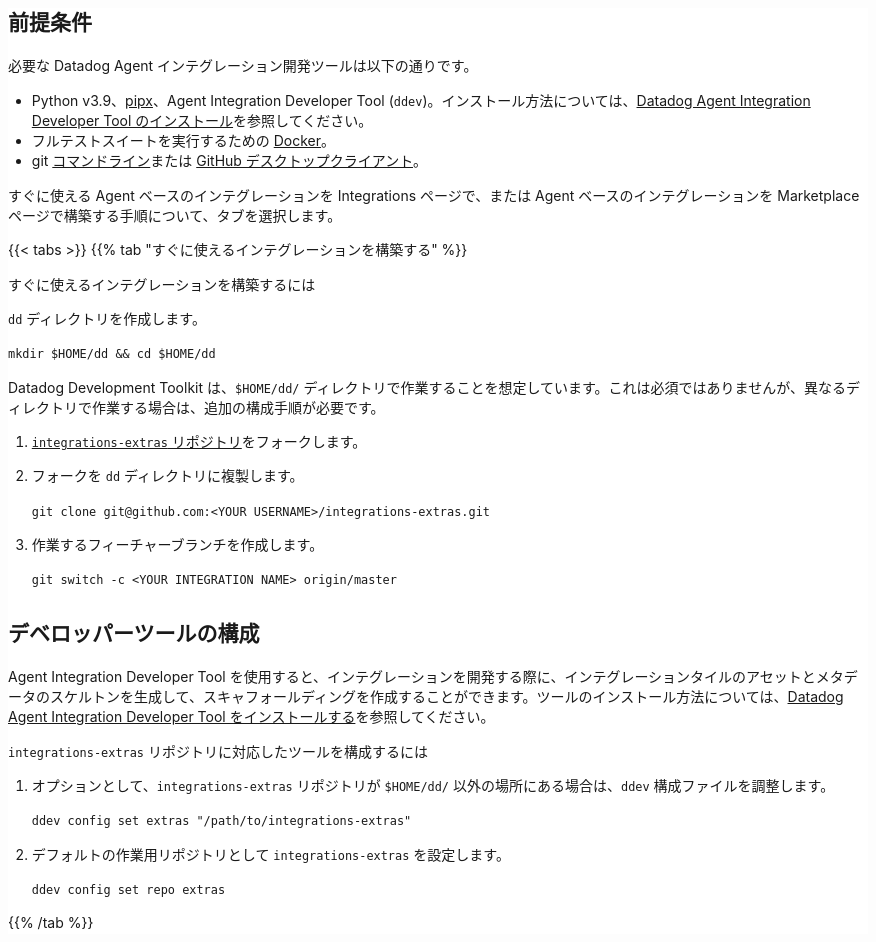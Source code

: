 ## 前提条件

必要な Datadog Agent インテグレーション開発ツールは以下の通りです。

- Python v3.9、[pipx][2]、Agent Integration Developer Tool (`ddev`)。インストール方法については、[Datadog Agent Integration Developer Tool のインストール][3]を参照してください。
- フルテストスイートを実行するための [Docker][4]。
- git [コマンドライン][5]または [GitHub デスクトップクライアント][19]。

<div class="alert alert-info">すぐに使える Agent ベースのインテグレーションを Integrations ページで、または Agent ベースのインテグレーションを Marketplace ページで構築する手順について、タブを選択します。</div>

{{< tabs >}}
{{% tab "すぐに使えるインテグレーションを構築する" %}}

すぐに使えるインテグレーションを構築するには

`dd` ディレクトリを作成します。

```shell
mkdir $HOME/dd && cd $HOME/dd
```

Datadog Development Toolkit は、`$HOME/dd/` ディレクトリで作業することを想定しています。これは必須ではありませんが、異なるディレクトリで作業する場合は、追加の構成手順が必要です。

1. [`integrations-extras` リポジトリ][101]をフォークします。

1. フォークを `dd` ディレクトリに複製します。
   ```shell
   git clone git@github.com:<YOUR USERNAME>/integrations-extras.git
   ```

1. 作業するフィーチャーブランチを作成します。
   ```shell
   git switch -c <YOUR INTEGRATION NAME> origin/master
   ```

## デベロッパーツールの構成

Agent Integration Developer Tool を使用すると、インテグレーションを開発する際に、インテグレーションタイルのアセットとメタデータのスケルトンを生成して、スキャフォールディングを作成することができます。ツールのインストール方法については、[Datadog Agent Integration Developer Tool をインストールする][102]を参照してください。

`integrations-extras` リポジトリに対応したツールを構成するには

1. オプションとして、`integrations-extras` リポジトリが `$HOME/dd/` 以外の場所にある場合は、`ddev` 構成ファイルを調整します。
   ```shell
   ddev config set extras "/path/to/integrations-extras"
   ```

1. デフォルトの作業用リポジトリとして `integrations-extras` を設定します。
   ```shell
   ddev config set repo extras
   ```

[101]: https://github.com/Datadog/integrations-extras
[102]: https://docs.datadoghq.com/ja/developers/integrations/python

{{% /tab %}}


[101]: https://github.com/Datadog/marketplace
[102]: https://docs.datadoghq.com/ja/developers/integrations/marketplace_offering
[103]: https://docs.datadoghq.com/ja/developers/integrations/python
[1]: https://docs.datadoghq.com/ja/developers/#creating-your-own-solution
[2]: https://github.com/pypa/pipx
[3]: https://docs.datadoghq.com/ja/developers/integrations/python/
[4]: https://docs.docker.com/get-docker/
[5]: https://git-scm.com/book/en/v2/Getting-Started-Installing-Git
[6]: https://github.com/datadog/integrations-extras
[7]: /ja/metrics/custom_metrics/agent_metrics_submission/?tab=count
[8]: https://github.com/DataDog/datadog-agent/blob/6.2.x/docs/dev/checks/python/check_api.md
[9]: https://docs.pytest.org/en/latest
[10]: https://github.com/pypa/hatch
[11]: https://datadoghq.dev/integrations-core/meta/config-specs/
[12]: /ja/developers/integrations/check_references/#configuration-file
[13]: /ja/developers/integrations/check_references/#manifest-file
[14]: /ja/developers/integrations/check_references/#metrics-metadata-file
[15]: /ja/developers/integrations/check_references/#service-check-file
[16]: https://packaging.python.org/en/latest/tutorials/packaging-projects/
[17]: https://docs.datadoghq.com/ja/agent/
[18]: https://docs.datadoghq.com/ja/service_management/events/
[19]: https://desktop.github.com/
[20]: https://docs.datadoghq.com/ja/developers/integrations/create_a_tile
[21]: https://github.com/Datadog/integrations-extras
[22]: https://github.com/Datadog/marketplace
[23]: https://app.datadoghq.com/integrations
[24]: https://app.datadoghq.com/marketplace
[25]: https://docs.datadoghq.com/ja/developers/service_checks/
[26]: https://docs.datadoghq.com/ja/logs/
[27]: https://docs.datadoghq.com/ja/monitors/
[28]: https://docs.datadoghq.com/ja/dashboards/
[29]: https://docs.datadoghq.com/ja/logs/log_configuration/pipelines/
[30]: https://docs.datadoghq.com/ja/glossary/#check
[31]: https://docs.datadoghq.com/ja/developers/integrations/create_a_tile/#complete-the-necessary-integration-asset-files
[32]: https://partners.datadoghq.com/
[33]: https://docs.datadoghq.com/ja/developers/integrations/check_references/
[34]: https://docs.datadoghq.com/ja/metrics/